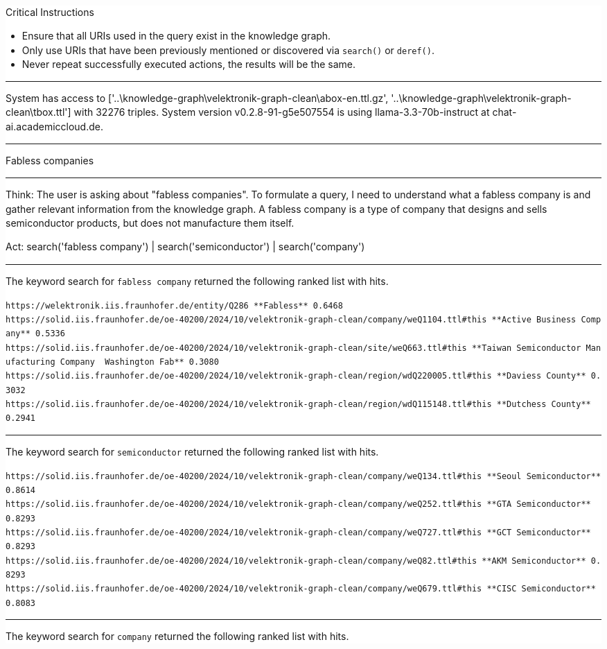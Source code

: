 Critical Instructions

* Ensure that all URIs used in the query exist in the knowledge graph.
* Only use URIs that have been previously mentioned or discovered via `search()` or `deref()`.
* Never repeat successfully executed actions, the results will be the same.

***

System has access to ['..\\knowledge-graph\\velektronik-graph-clean\\abox-en.ttl.gz', '..\\knowledge-graph\\velektronik-graph-clean\\tbox.ttl'] with 32276 triples. System version v0.2.8-91-g5e507554 is using llama-3.3-70b-instruct at chat-ai.academiccloud.de.

***

Fabless companies

***

Think: The user is asking about "fabless companies". To formulate a query, I need to understand what a fabless company is and gather relevant information from the knowledge graph. A fabless company is a type of company that designs and sells semiconductor products, but does not manufacture them itself. 

Act: search('fabless company') | search('semiconductor') | search('company')

***

The keyword search for `fabless company` returned the following ranked list with hits.

    https://welektronik.iis.fraunhofer.de/entity/Q286 **Fabless** 0.6468
    https://solid.iis.fraunhofer.de/oe-40200/2024/10/velektronik-graph-clean/company/weQ1104.ttl#this **Active Business Company** 0.5336
    https://solid.iis.fraunhofer.de/oe-40200/2024/10/velektronik-graph-clean/site/weQ663.ttl#this **Taiwan Semiconductor Manufacturing Company  Washington Fab** 0.3080
    https://solid.iis.fraunhofer.de/oe-40200/2024/10/velektronik-graph-clean/region/wdQ220005.ttl#this **Daviess County** 0.3032
    https://solid.iis.fraunhofer.de/oe-40200/2024/10/velektronik-graph-clean/region/wdQ115148.ttl#this **Dutchess County** 0.2941

***

The keyword search for `semiconductor` returned the following ranked list with hits.

    https://solid.iis.fraunhofer.de/oe-40200/2024/10/velektronik-graph-clean/company/weQ134.ttl#this **Seoul Semiconductor** 0.8614
    https://solid.iis.fraunhofer.de/oe-40200/2024/10/velektronik-graph-clean/company/weQ252.ttl#this **GTA Semiconductor** 0.8293
    https://solid.iis.fraunhofer.de/oe-40200/2024/10/velektronik-graph-clean/company/weQ727.ttl#this **GCT Semiconductor** 0.8293
    https://solid.iis.fraunhofer.de/oe-40200/2024/10/velektronik-graph-clean/company/weQ82.ttl#this **AKM Semiconductor** 0.8293
    https://solid.iis.fraunhofer.de/oe-40200/2024/10/velektronik-graph-clean/company/weQ679.ttl#this **CISC Semiconductor** 0.8083

***

The keyword search for `company` returned the following ranked list with hits.
